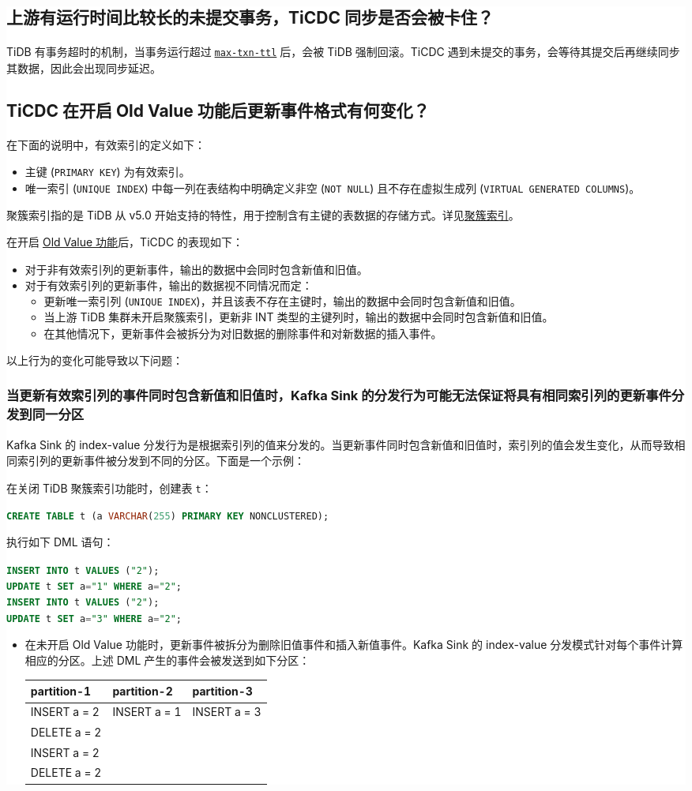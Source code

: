 ## 上游有运行时间比较长的未提交事务，TiCDC 同步是否会被卡住？

TiDB 有事务超时的机制，当事务运行超过 [`max-txn-ttl`](/tidb-configuration-file.md#max-txn-ttl) 后，会被 TiDB 强制回滚。TiCDC 遇到未提交的事务，会等待其提交后再继续同步其数据，因此会出现同步延迟。

## TiCDC 在开启 Old Value 功能后更新事件格式有何变化？

在下面的说明中，有效索引的定义如下：

- 主键 (`PRIMARY KEY`) 为有效索引。
- 唯一索引 (`UNIQUE INDEX`) 中每一列在表结构中明确定义非空 (`NOT NULL`) 且不存在虚拟生成列 (`VIRTUAL GENERATED COLUMNS`)。

聚簇索引指的是 TiDB 从 v5.0 开始支持的特性，用于控制含有主键的表数据的存储方式。详见[聚簇索引](/clustered-indexes.md)。

在开启 [Old Value 功能](/ticdc/ticdc-manage-changefeed.md#输出行变更的历史值-从-v405-版本开始引入)后，TiCDC 的表现如下：

- 对于非有效索引列的更新事件，输出的数据中会同时包含新值和旧值。
- 对于有效索引列的更新事件，输出的数据视不同情况而定：
    - 更新唯一索引列 (`UNIQUE INDEX`)，并且该表不存在主键时，输出的数据中会同时包含新值和旧值。
    - 当上游 TiDB 集群未开启聚簇索引，更新非 INT 类型的主键列时，输出的数据中会同时包含新值和旧值。
    - 在其他情况下，更新事件会被拆分为对旧数据的删除事件和对新数据的插入事件。

以上行为的变化可能导致以下问题：

### 当更新有效索引列的事件同时包含新值和旧值时，Kafka Sink 的分发行为可能无法保证将具有相同索引列的更新事件分发到同一分区

Kafka Sink 的 index-value 分发行为是根据索引列的值来分发的。当更新事件同时包含新值和旧值时，索引列的值会发生变化，从而导致相同索引列的更新事件被分发到不同的分区。下面是一个示例：

在关闭 TiDB 聚簇索引功能时，创建表 `t`：

```sql
CREATE TABLE t (a VARCHAR(255) PRIMARY KEY NONCLUSTERED);
```

执行如下 DML 语句：

```sql
INSERT INTO t VALUES ("2");
UPDATE t SET a="1" WHERE a="2";
INSERT INTO t VALUES ("2");
UPDATE t SET a="3" WHERE a="2";
```

- 在未开启 Old Value 功能时，更新事件被拆分为删除旧值事件和插入新值事件。Kafka Sink 的 index-value 分发模式针对每个事件计算相应的分区。上述 DML 产生的事件会被发送到如下分区：

    | partition-1  | partition-2  | partition-3  |
    | ------------ | ------------ | ------------ |
    | INSERT a = 2 | INSERT a = 1 | INSERT a = 3 |
    | DELETE a = 2 |              |              |
    | INSERT a = 2 |              |              |
    | DELETE a = 2 |              |              |
